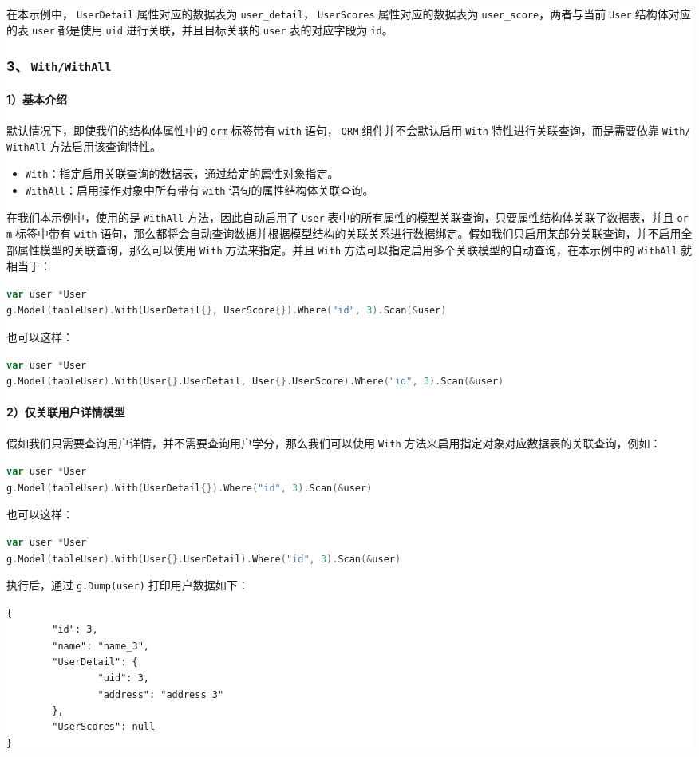 在本示例中， `UserDetail` 属性对应的数据表为 `user_detail`， `UserScores` 属性对应的数据表为 `user_score`，两者与当前 `User` 结构体对应的表 `user` 都是使用 `uid` 进行关联，并且目标关联的 `user` 表的对应字段为 `id`。

### 3、 `With/WithAll`

#### 1）基本介绍

默认情况下，即使我们的结构体属性中的 `orm` 标签带有 `with` 语句， `ORM` 组件并不会默认启用 `With` 特性进行关联查询，而是需要依靠 `With/WithAll` 方法启用该查询特性。

- `With`：指定启用关联查询的数据表，通过给定的属性对象指定。
- `WithAll`：启用操作对象中所有带有 `with` 语句的属性结构体关联查询。

在我们本示例中，使用的是 `WithAll` 方法，因此自动启用了 `User` 表中的所有属性的模型关联查询，只要属性结构体关联了数据表，并且 `orm` 标签中带有 `with` 语句，那么都将会自动查询数据并根据模型结构的关联关系进行数据绑定。假如我们只启用某部分关联查询，并不启用全部属性模型的关联查询，那么可以使用 `With` 方法来指定。并且 `With` 方法可以指定启用多个关联模型的自动查询，在本示例中的 `WithAll` 就相当于：

```go
var user *User
g.Model(tableUser).With(UserDetail{}, UserScore{}).Where("id", 3).Scan(&user)
```

也可以这样：

```go
var user *User
g.Model(tableUser).With(User{}.UserDetail, User{}.UserScore).Where("id", 3).Scan(&user)
```

#### 2）仅关联用户详情模型

假如我们只需要查询用户详情，并不需要查询用户学分，那么我们可以使用 `With` 方法来启用指定对象对应数据表的关联查询，例如：

```go
var user *User
g.Model(tableUser).With(UserDetail{}).Where("id", 3).Scan(&user)
```

也可以这样：

```go
var user *User
g.Model(tableUser).With(User{}.UserDetail).Where("id", 3).Scan(&user)
```

执行后，通过 `g.Dump(user)` 打印用户数据如下：

```
{
        "id": 3,
        "name": "name_3",
        "UserDetail": {
                "uid": 3,
                "address": "address_3"
        },
        "UserScores": null
}
```
